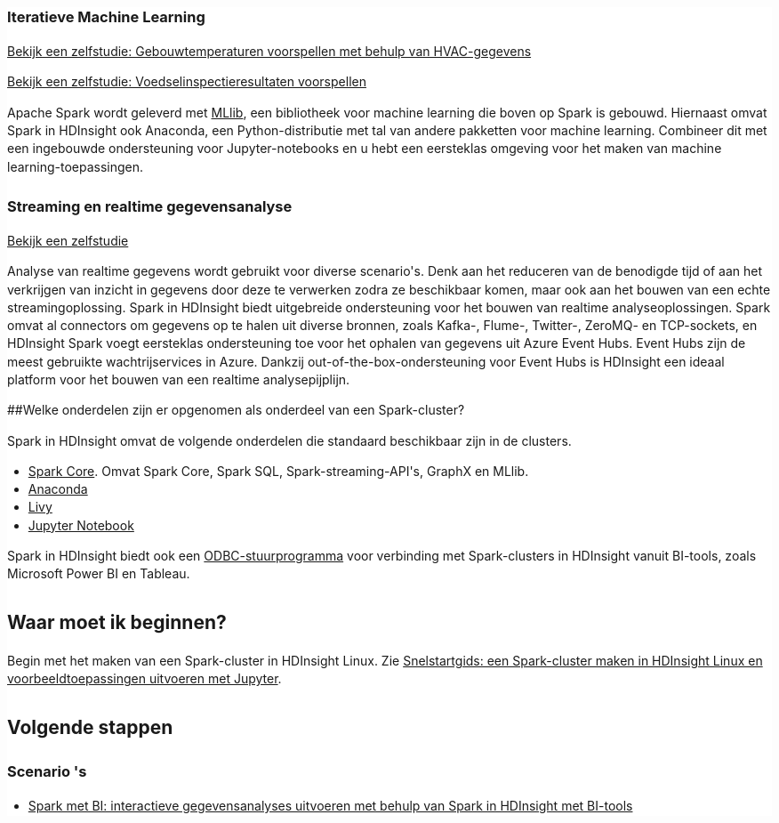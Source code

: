 ### Iteratieve Machine Learning

[Bekijk een zelfstudie: Gebouwtemperaturen voorspellen met behulp van HVAC-gegevens](hdinsight-apache-spark-ipython-notebook-machine-learning.md)

[Bekijk een zelfstudie: Voedselinspectieresultaten voorspellen](hdinsight-apache-spark-machine-learning-mllib-ipython.md)

Apache Spark wordt geleverd met [MLlib](http://spark.apache.org/mllib/), een bibliotheek voor machine learning die boven op Spark is gebouwd. Hiernaast omvat Spark in HDInsight ook Anaconda, een Python-distributie met tal van andere pakketten voor machine learning. Combineer dit met een ingebouwde ondersteuning voor Jupyter-notebooks en u hebt een eersteklas omgeving voor het maken van machine learning-toepassingen.  

### Streaming en realtime gegevensanalyse

[Bekijk een zelfstudie](hdinsight-apache-spark-eventhub-streaming.md)

Analyse van realtime gegevens wordt gebruikt voor diverse scenario's. Denk aan het reduceren van de benodigde tijd of aan het verkrijgen van inzicht in gegevens door deze te verwerken zodra ze beschikbaar komen, maar ook aan het bouwen van een echte streamingoplossing. Spark in HDInsight biedt uitgebreide ondersteuning voor het bouwen van realtime analyseoplossingen. Spark omvat al connectors om gegevens op te halen uit diverse bronnen, zoals Kafka-, Flume-, Twitter-, ZeroMQ- en TCP-sockets, en HDInsight Spark voegt eersteklas ondersteuning toe voor het ophalen van gegevens uit Azure Event Hubs. Event Hubs zijn de meest gebruikte wachtrijservices in Azure. Dankzij out-of-the-box-ondersteuning voor Event Hubs is HDInsight een ideaal platform voor het bouwen van een realtime analysepijplijn.

##<a name="next-steps"></a>Welke onderdelen zijn er opgenomen als onderdeel van een Spark-cluster?

Spark in HDInsight omvat de volgende onderdelen die standaard beschikbaar zijn in de clusters.

- [Spark Core](https://spark.apache.org/docs/1.5.1/). Omvat Spark Core, Spark SQL, Spark-streaming-API's, GraphX en MLlib.
- [Anaconda](http://docs.continuum.io/anaconda/)
- [Livy](https://github.com/cloudera/hue/tree/master/apps/spark/java#welcome-to-livy-the-rest-spark-server)
- [Jupyter Notebook](https://jupyter.org)

Spark in HDInsight biedt ook een [ODBC-stuurprogramma](http://go.microsoft.com/fwlink/?LinkId=616229) voor verbinding met Spark-clusters in HDInsight vanuit BI-tools, zoals Microsoft Power BI en Tableau.

## Waar moet ik beginnen?

Begin met het maken van een Spark-cluster in HDInsight Linux. Zie [Snelstartgids: een Spark-cluster maken in HDInsight Linux en voorbeeldtoepassingen uitvoeren met Jupyter](hdinsight-apache-spark-jupyter-spark-sql.md). 

## Volgende stappen

### Scenario 's

* [Spark met BI: interactieve gegevensanalyses uitvoeren met behulp van Spark in HDInsight met BI-tools](hdinsight-apache-spark-use-bi-tools.md)
